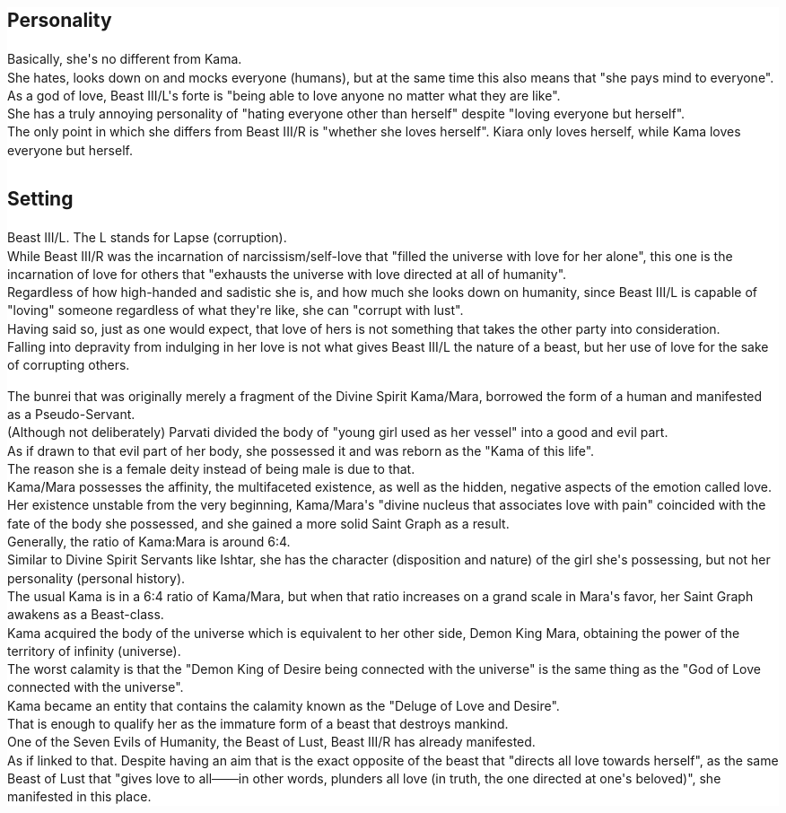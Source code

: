 ## Personality  
  
Basically, she's no different from Kama.  
She hates, looks down on and mocks everyone (humans), but at the same time this also means that "she pays mind to everyone".  
As a god of love, Beast III/L's forte is "being able to love anyone no matter what they are like".  
She has a truly annoying personality of "hating everyone other than herself" despite "loving everyone but herself".  
The only point in which she differs from Beast III/R is "whether she loves herself". Kiara only loves herself, while Kama loves everyone but herself.  
  
## Setting  
   
Beast III/L. The L stands for Lapse (corruption).  
While Beast III/R was the incarnation of narcissism/self-love that "filled the universe with love for her alone", this one is the incarnation of love for others that "exhausts the universe with love directed at all of humanity".  
Regardless of how high-handed and sadistic she is, and how much she looks down on humanity, since Beast III/L is capable of "loving" someone regardless of what they're like, she can "corrupt with lust".  
Having said so, just as one would expect, that love of hers is not something that takes the other party into consideration.  
Falling into depravity from indulging in her love is not what gives Beast III/L the nature of a beast, but her use of love for the sake of corrupting others.  
   
The bunrei that was originally merely a fragment of the Divine Spirit Kama/Mara, borrowed the form of a human and manifested as a Pseudo-Servant.  
(Although not deliberately) Parvati divided the body of "young girl used as her vessel" into a good and evil part.  
As if drawn to that evil part of her body, she possessed it and was reborn as the "Kama of this life".  
The reason she is a female deity instead of being male is due to that.  
Kama/Mara possesses the affinity, the multifaceted existence, as well as the hidden, negative aspects of the emotion called love.  
Her existence unstable from the very beginning, Kama/Mara's "divine nucleus that associates love with pain" coincided with the fate of the body she possessed, and she gained a more solid Saint Graph as a result.  
Generally, the ratio of Kama:Mara is around 6:4.  
Similar to Divine Spirit Servants like Ishtar, she has the character (disposition and nature) of the girl she's possessing, but not her personality (personal history).  
The usual Kama is in a 6:4 ratio of Kama/Mara, but when that ratio increases on a grand scale in Mara's favor, her Saint Graph awakens as a Beast-class.  
Kama acquired the body of the universe which is equivalent to her other side, Demon King Mara, obtaining the power of the territory of infinity (universe).  
The worst calamity is that the "Demon King of Desire being connected with the universe" is the same thing as the "God of Love connected with the universe".  
Kama became an entity that contains the calamity known as the "Deluge of Love and Desire".  
That is enough to qualify her as the immature form of a beast that destroys mankind.  
One of the Seven Evils of Humanity, the Beast of Lust, Beast III/R has already manifested.  
As if linked to that. Despite having an aim that is the exact opposite of the beast that "directs all love towards herself", as the same Beast of Lust that "gives love to all───in other words, plunders all love (in truth, the one directed at one's beloved)", she manifested in this place.  
   